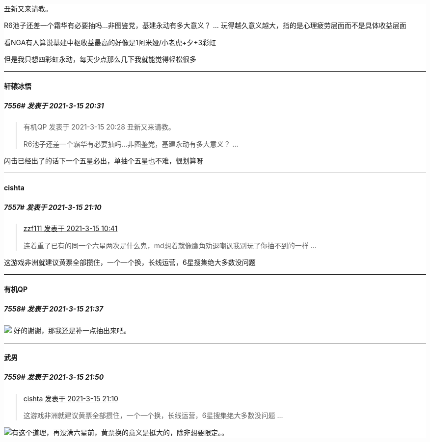 丑新又来请教。

R6池子还差一个霜华有必要抽吗…非图鉴党，基建永动有多大意义？ ...</blockquote>
玩得越久意义越大，指的是心理疲劳层面而不是具体收益层面


看NGA有人算说基建中枢收益最高的好像是1阿米娅/小老虎+夕+3彩虹

但是我只想四彩虹永动，每天少点那么几下我就能觉得轻松很多


-----

####  轩辕冰悟  
##### 7556#       发表于 2021-3-15 20:31


<blockquote>有机QP 发表于 2021-3-15 20:28
丑新又来请教。

R6池子还差一个霜华有必要抽吗…非图鉴党，基建永动有多大意义？ ...</blockquote>
闪击已经出了的话下一个五星必出，单抽个五星也不难，很划算呀


-----

####  cishta  
##### 7557#       发表于 2021-3-15 21:10


<blockquote><a href="httphttps://bbs.saraba1st.com/2b/forum.php?mod=redirect&amp;goto=findpost&amp;pid=50628668&amp;ptid=1967236" target="_blank">zzf111 发表于 2021-3-15 10:41</a>

连着重了已有的同一个六星两次是什么鬼，md想着就像鹰角劝退嘲讽我别玩了你抽不到的一样 ...</blockquote>
这游戏非洲就建议黄票全部攒住，一个一个换，长线运营，6星搜集绝大多数没问题


-----

####  有机QP  
##### 7558#       发表于 2021-3-15 21:37


<img src="https://static.saraba1st.com/image/smiley/face2017/105.png" referrerpolicy="no-referrer"> 好的谢谢，那我还是补一点抽出来吧。


-----

####  武男  
##### 7559#       发表于 2021-3-15 21:50


<blockquote><a href="httphttps://bbs.saraba1st.com/2b/forum.php?mod=redirect&amp;goto=findpost&amp;pid=50635402&amp;ptid=1967236" target="_blank">cishta 发表于 2021-3-15 21:10</a>

这游戏非洲就建议黄票全部攒住，一个一个换，长线运营，6星搜集绝大多数没问题 ...</blockquote>
<img src="https://static.saraba1st.com/image/smiley/face2017/068.png" referrerpolicy="no-referrer">有这个道理，再没满六星前，黄票换的意义是挺大的，除非想要限定。。

